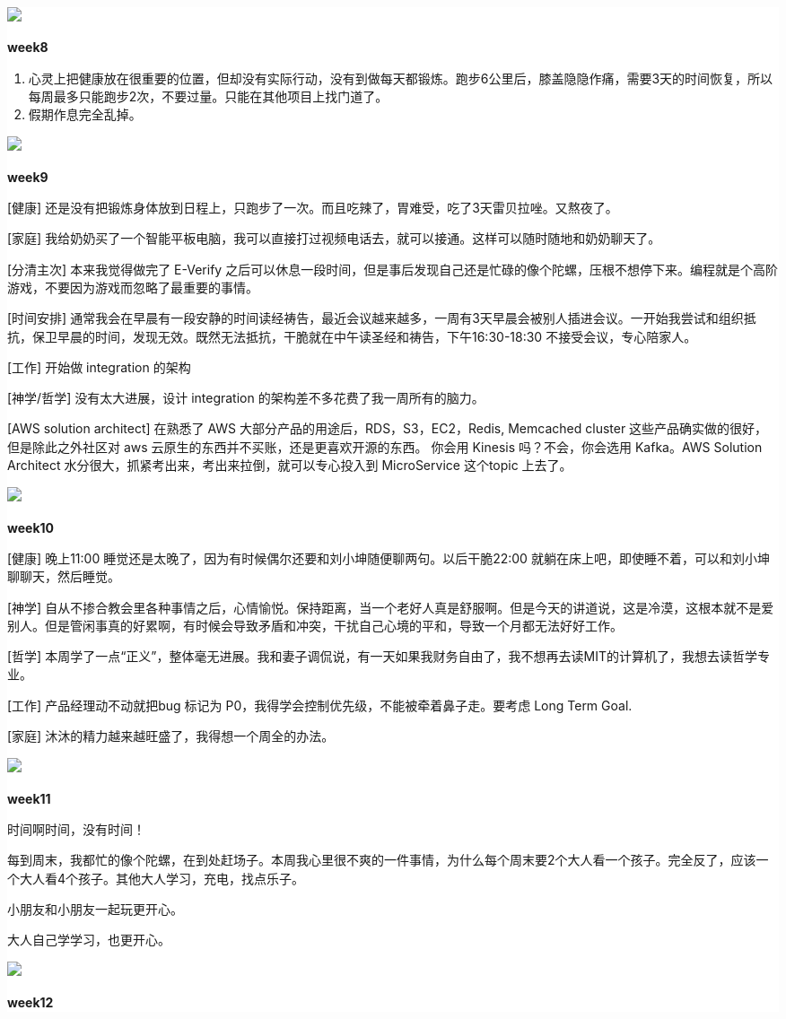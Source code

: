 ![](https://mednoter.com/media/files/2021/2021-02-16-ryan.jpeg)

**week8**

1. 心灵上把健康放在很重要的位置，但却没有实际行动，没有到做每天都锻炼。跑步6公里后，膝盖隐隐作痛，需要3天的时间恢复，所以每周最多只能跑步2次，不要过量。只能在其他项目上找门道了。
2. 假期作息完全乱掉。

![](https://mednoter.com/media/files/2021/2021-02-22-ryan.jpeg)

**week9**

[健康] 还是没有把锻炼身体放到日程上，只跑步了一次。而且吃辣了，胃难受，吃了3天雷贝拉唑。又熬夜了。

[家庭] 我给奶奶买了一个智能平板电脑，我可以直接打过视频电话去，就可以接通。这样可以随时随地和奶奶聊天了。

[分清主次] 本来我觉得做完了 E-Verify 之后可以休息一段时间，但是事后发现自己还是忙碌的像个陀螺，压根不想停下来。编程就是个高阶游戏，不要因为游戏而忽略了最重要的事情。

[时间安排] 通常我会在早晨有一段安静的时间读经祷告，最近会议越来越多，一周有3天早晨会被别人插进会议。一开始我尝试和组织抵抗，保卫早晨的时间，发现无效。既然无法抵抗，干脆就在中午读圣经和祷告，下午16:30-18:30 不接受会议，专心陪家人。

[工作] 开始做 integration 的架构

[神学/哲学] 没有太大进展，设计 integration 的架构差不多花费了我一周所有的脑力。

[AWS solution architect] 在熟悉了 AWS 大部分产品的用途后，RDS，S3，EC2，Redis, Memcached cluster 这些产品确实做的很好，但是除此之外社区对 aws 云原生的东西并不买账，还是更喜欢开源的东西。 你会用 Kinesis 吗？不会，你会选用 Kafka。AWS Solution Architect 水分很大，抓紧考出来，考出来拉倒，就可以专心投入到 MicroService 这个topic 上去了。

![](https://mednoter.com/media/files/2021/2021-03-01-Ryan.jpeg)

**week10**

[健康] 晚上11:00 睡觉还是太晚了，因为有时候偶尔还要和刘小坤随便聊两句。以后干脆22:00 就躺在床上吧，即使睡不着，可以和刘小坤聊聊天，然后睡觉。

[神学] 自从不掺合教会里各种事情之后，心情愉悦。保持距离，当一个老好人真是舒服啊。但是今天的讲道说，这是冷漠，这根本就不是爱别人。但是管闲事真的好累啊，有时候会导致矛盾和冲突，干扰自己心境的平和，导致一个月都无法好好工作。

[哲学] 本周学了一点“正义”，整体毫无进展。我和妻子调侃说，有一天如果我财务自由了，我不想再去读MIT的计算机了，我想去读哲学专业。

[工作] 产品经理动不动就把bug 标记为 P0，我得学会控制优先级，不能被牵着鼻子走。要考虑 Long Term Goal.

[家庭] 沐沐的精力越来越旺盛了，我得想一个周全的办法。

![](https://mednoter.com/media/files/2021/2021-03-07-Ryan.jpeg)


**week11**

时间啊时间，没有时间！

每到周末，我都忙的像个陀螺，在到处赶场子。本周我心里很不爽的一件事情，为什么每个周末要2个大人看一个孩子。完全反了，应该一个大人看4个孩子。其他大人学习，充电，找点乐子。

小朋友和小朋友一起玩更开心。

大人自己学学习，也更开心。

![](https://mednoter.com/media/files/2021/2021-03-15-Ryan.jpeg)


**week12**

